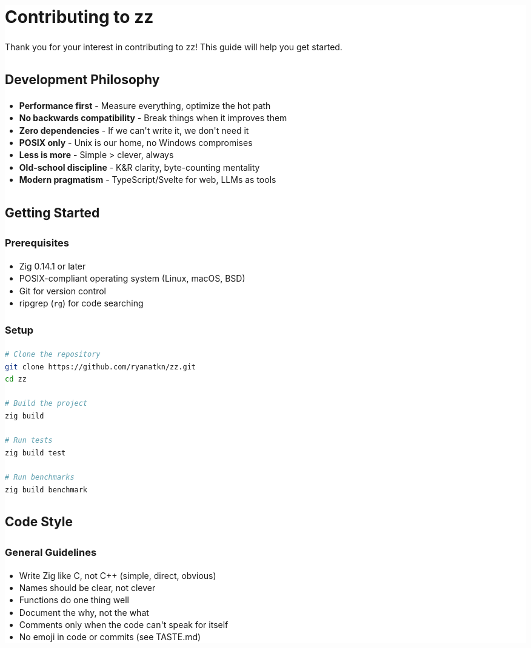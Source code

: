 # Contributing to zz

Thank you for your interest in contributing to zz! This guide will help you get started.

## Development Philosophy

- **Performance first** - Measure everything, optimize the hot path
- **No backwards compatibility** - Break things when it improves them
- **Zero dependencies** - If we can't write it, we don't need it
- **POSIX only** - Unix is our home, no Windows compromises
- **Less is more** - Simple > clever, always
- **Old-school discipline** - K&R clarity, byte-counting mentality
- **Modern pragmatism** - TypeScript/Svelte for web, LLMs as tools

## Getting Started

### Prerequisites
- Zig 0.14.1 or later
- POSIX-compliant operating system (Linux, macOS, BSD)
- Git for version control
- ripgrep (`rg`) for code searching

### Setup
```bash
# Clone the repository
git clone https://github.com/ryanatkn/zz.git
cd zz

# Build the project
zig build

# Run tests
zig build test

# Run benchmarks
zig build benchmark
```

## Code Style

### General Guidelines
- Write Zig like C, not C++ (simple, direct, obvious)
- Names should be clear, not clever
- Functions do one thing well
- Document the why, not the what
- Comments only when the code can't speak for itself
- No emoji in code or commits (see TASTE.md)
